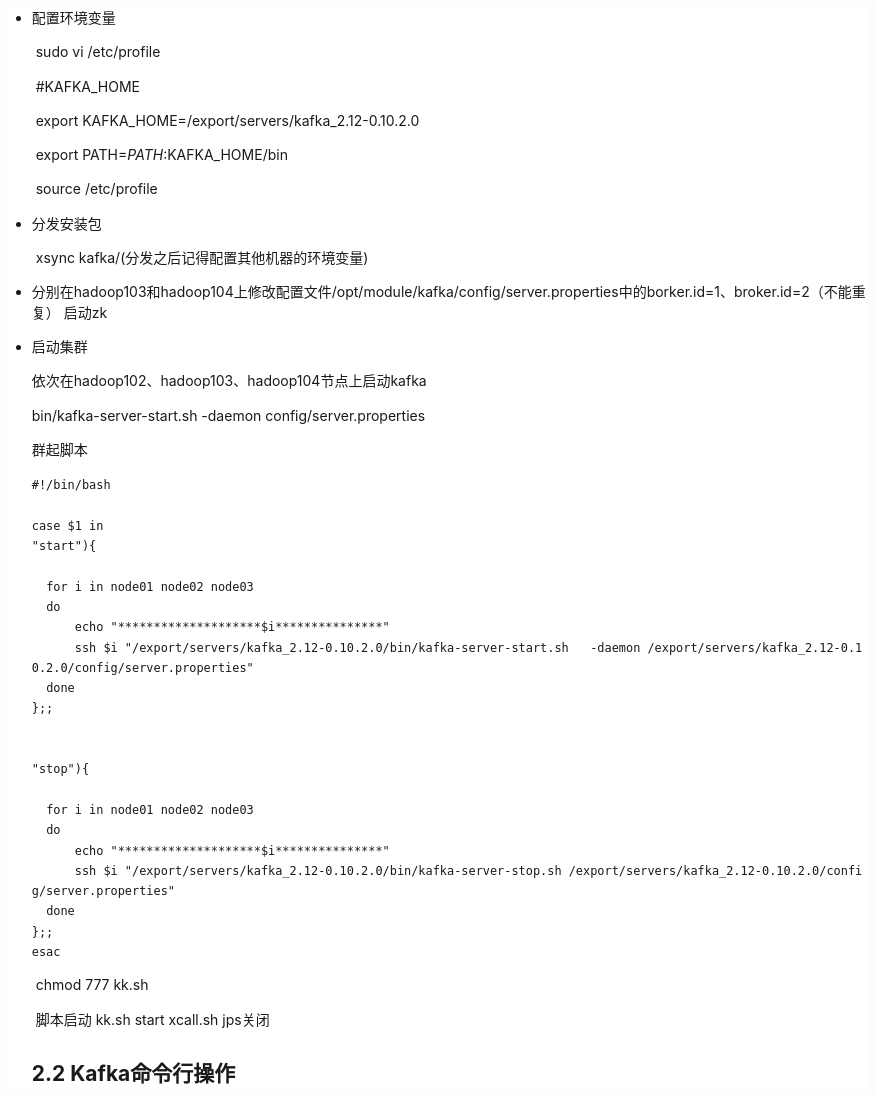 - 配置环境变量

  ​	sudo  vi 	/etc/profile

  ​	#KAFKA_HOME

  ​	export KAFKA_HOME=/export/servers/kafka_2.12-0.10.2.0

  ​	export PATH=$PATH:$KAFKA_HOME/bin

  ​	source	/etc/profile

- 分发安装包

  ​	xsync	kafka/(分发之后记得配置其他机器的环境变量)

- 分别在hadoop103和hadoop104上修改配置文件/opt/module/kafka/config/server.properties中的borker.id=1、broker.id=2（不能重复） 启动zk

- 启动集群

  依次在hadoop102、hadoop103、hadoop104节点上启动kafka

  bin/kafka-server-start.sh	-daemon config/server.properties

  群起脚本

  ```shell
  #!/bin/bash
  
  case $1 in
  "start"){
  	
  	for i in node01 node02 node03
  	do
  		echo "********************$i***************"
  		ssh $i "/export/servers/kafka_2.12-0.10.2.0/bin/kafka-server-start.sh	-daemon /export/servers/kafka_2.12-0.10.2.0/config/server.properties"
  	done
  };;
  
  
  "stop"){
  	
  	for i in node01 node02 node03
  	do
  		echo "********************$i***************"
  		ssh $i "/export/servers/kafka_2.12-0.10.2.0/bin/kafka-server-stop.sh /export/servers/kafka_2.12-0.10.2.0/config/server.properties"
  	done
  };;
  esac
  ```

  ​	chmod 777 kk.sh

  ​	脚本启动 kk.sh start 	xcall.sh jps关闭

  ## 2.2 Kafka命令行操作
